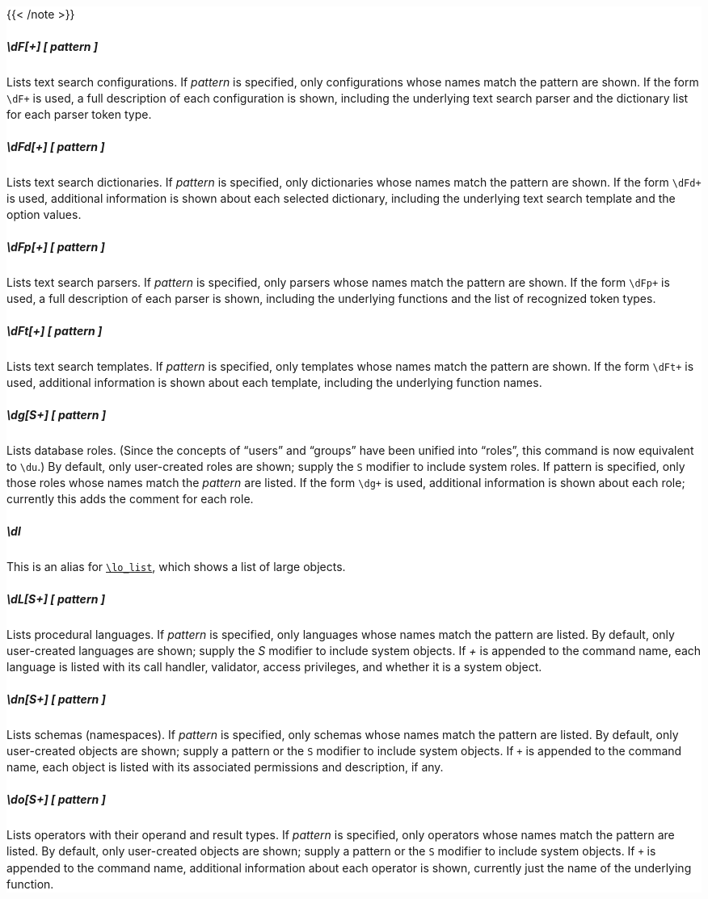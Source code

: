 {{< /note >}}

##### \dF[+] [ *pattern* ]

Lists text search configurations. If *pattern* is specified, only configurations whose names match the pattern are shown. If the form `\dF+` is used, a full description of each configuration is shown, including the underlying text search parser and the dictionary list for each parser token type.

##### \dFd[+] [ *pattern* ]

Lists text search dictionaries. If *pattern* is specified, only dictionaries whose names match the pattern are shown. If the form `\dFd+` is used, additional information is shown about each selected dictionary, including the underlying text search template and the option values.

##### \dFp[+] [ *pattern* ]

Lists text search parsers. If *pattern* is specified, only parsers whose names match the pattern are shown. If the form `\dFp+` is used, a full description of each parser is shown, including the underlying functions and the list of recognized token types.

##### \dFt[+] [ *pattern* ]

Lists text search templates. If *pattern* is specified, only templates whose names match the pattern are shown. If the form `\dFt+` is used, additional information is shown about each template, including the underlying function names.

##### \dg[S+] [ *pattern* ]

Lists database roles. (Since the concepts of “users” and “groups” have been unified into “roles”, this command is now equivalent to `\du`.) By default, only user-created roles are shown; supply the `S` modifier to include system roles. If pattern is specified, only those roles whose names match the *pattern* are listed. If the form `\dg+` is used, additional information is shown about each role; currently this adds the comment for each role.

##### \dl

This is an alias for [`\lo_list`](#lo-list), which shows a list of large objects.

##### \dL[S+] [ *pattern* ]

Lists procedural languages. If *pattern* is specified, only languages whose names match the pattern are listed. By default, only user-created languages are shown; supply the *S* modifier to include system objects. If *+* is appended to the command name, each language is listed with its call handler, validator, access privileges, and whether it is a system object.

##### \dn[S+] [ *pattern* ]

Lists schemas (namespaces). If *pattern* is specified, only schemas whose names match the pattern are listed. By default, only user-created objects are shown; supply a pattern or the `S` modifier to include system objects. If `+` is appended to the command name, each object is listed with its associated permissions and description, if any.

##### \do[S+] [ *pattern* ]

Lists operators with their operand and result types. If *pattern* is specified, only operators whose names match the pattern are listed. By default, only user-created objects are shown; supply a pattern or the `S` modifier to include system objects. If `+` is appended to the command name, additional information about each operator is shown, currently just the name of the underlying function.
